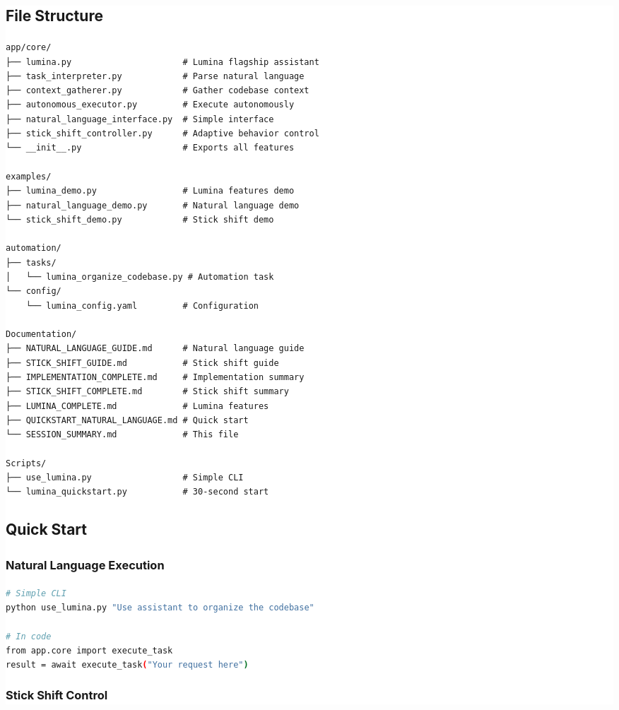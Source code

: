 ## File Structure

```
app/core/
├── lumina.py                      # Lumina flagship assistant
├── task_interpreter.py            # Parse natural language
├── context_gatherer.py            # Gather codebase context
├── autonomous_executor.py         # Execute autonomously
├── natural_language_interface.py  # Simple interface
├── stick_shift_controller.py      # Adaptive behavior control
└── __init__.py                    # Exports all features

examples/
├── lumina_demo.py                 # Lumina features demo
├── natural_language_demo.py       # Natural language demo
└── stick_shift_demo.py            # Stick shift demo

automation/
├── tasks/
│   └── lumina_organize_codebase.py # Automation task
└── config/
    └── lumina_config.yaml         # Configuration

Documentation/
├── NATURAL_LANGUAGE_GUIDE.md      # Natural language guide
├── STICK_SHIFT_GUIDE.md           # Stick shift guide
├── IMPLEMENTATION_COMPLETE.md     # Implementation summary
├── STICK_SHIFT_COMPLETE.md        # Stick shift summary
├── LUMINA_COMPLETE.md             # Lumina features
├── QUICKSTART_NATURAL_LANGUAGE.md # Quick start
└── SESSION_SUMMARY.md             # This file

Scripts/
├── use_lumina.py                  # Simple CLI
└── lumina_quickstart.py           # 30-second start
```

## Quick Start

### Natural Language Execution

```bash
# Simple CLI
python use_lumina.py "Use assistant to organize the codebase"

# In code
from app.core import execute_task
result = await execute_task("Your request here")
```

### Stick Shift Control
